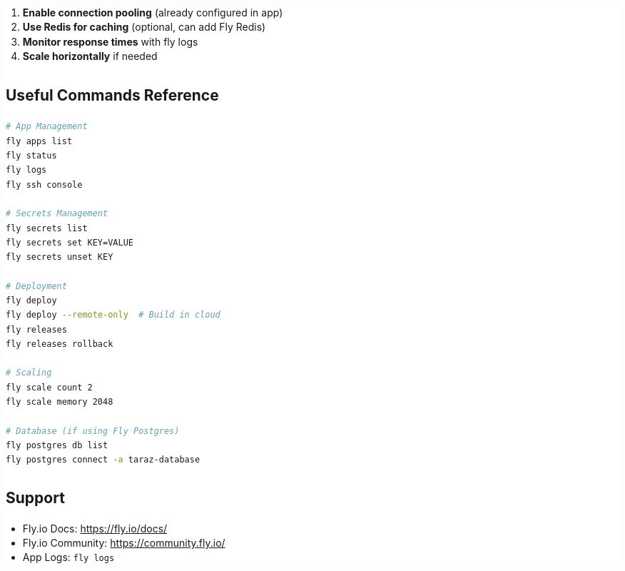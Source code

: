 1. **Enable connection pooling** (already configured in app)
2. **Use Redis for caching** (optional, can add Fly Redis)
3. **Monitor response times** with fly logs
4. **Scale horizontally** if needed

## Useful Commands Reference

```bash
# App Management
fly apps list
fly status
fly logs
fly ssh console

# Secrets Management
fly secrets list
fly secrets set KEY=VALUE
fly secrets unset KEY

# Deployment
fly deploy
fly deploy --remote-only  # Build in cloud
fly releases
fly releases rollback

# Scaling
fly scale count 2
fly scale memory 2048

# Database (if using Fly Postgres)
fly postgres db list
fly postgres connect -a taraz-database
```

## Support

- Fly.io Docs: https://fly.io/docs/
- Fly.io Community: https://community.fly.io/
- App Logs: `fly logs`

